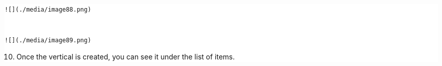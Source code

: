     ![](./media/image88.png)


    ![](./media/image89.png)


10. Once the vertical is created, you can see it under the list of
    items.
